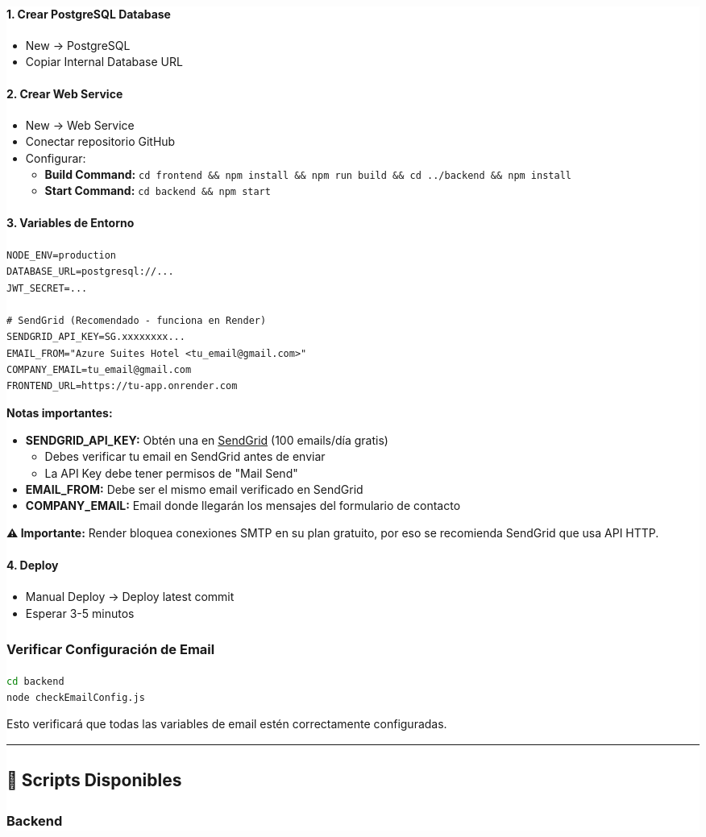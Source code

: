 #### 1. Crear PostgreSQL Database
- New → PostgreSQL
- Copiar Internal Database URL

#### 2. Crear Web Service
- New → Web Service
- Conectar repositorio GitHub
- Configurar:
  - **Build Command:** `cd frontend && npm install && npm run build && cd ../backend && npm install`
  - **Start Command:** `cd backend && npm start`

#### 3. Variables de Entorno
```
NODE_ENV=production
DATABASE_URL=postgresql://...
JWT_SECRET=...

# SendGrid (Recomendado - funciona en Render)
SENDGRID_API_KEY=SG.xxxxxxxx...
EMAIL_FROM="Azure Suites Hotel <tu_email@gmail.com>"
COMPANY_EMAIL=tu_email@gmail.com
FRONTEND_URL=https://tu-app.onrender.com
```

**Notas importantes:**
- **SENDGRID_API_KEY:** Obtén una en [SendGrid](https://sendgrid.com) (100 emails/día gratis)
  - Debes verificar tu email en SendGrid antes de enviar
  - La API Key debe tener permisos de "Mail Send"
- **EMAIL_FROM:** Debe ser el mismo email verificado en SendGrid
- **COMPANY_EMAIL:** Email donde llegarán los mensajes del formulario de contacto

**⚠️ Importante:** Render bloquea conexiones SMTP en su plan gratuito, por eso se recomienda SendGrid que usa API HTTP.

#### 4. Deploy
- Manual Deploy → Deploy latest commit
- Esperar 3-5 minutos

### Verificar Configuración de Email

```bash
cd backend
node checkEmailConfig.js
```

Esto verificará que todas las variables de email estén correctamente configuradas.

---

## 🔧 Scripts Disponibles

### Backend

